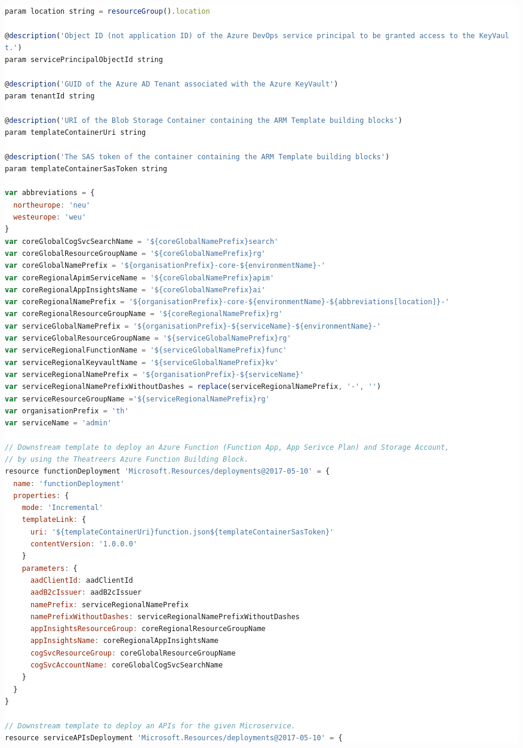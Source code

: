 ```javascript
param location string = resourceGroup().location

@description('Object ID (not application ID) of the Azure DevOps service principal to be granted access to the KeyVault.')
param servicePrincipalObjectId string

@description('GUID of the Azure AD Tenant associated with the Azure KeyVault')
param tenantId string

@description('URI of the Blob Storage Container containing the ARM Template building blocks')
param templateContainerUri string

@description('The SAS token of the container containing the ARM Template building blocks')
param templateContainerSasToken string

var abbreviations = {
  northeurope: 'neu'
  westeurope: 'weu'
}
var coreGlobalCogSvcSearchName = '${coreGlobalNamePrefix}search'
var coreGlobalResourceGroupName = '${coreGlobalNamePrefix}rg'
var coreGlobalNamePrefix = '${organisationPrefix}-core-${environmentName}-'
var coreRegionalApimServiceName = '${coreGlobalNamePrefix}apim'
var coreRegionalAppInsightsName = '${coreGlobalNamePrefix}ai'
var coreRegionalNamePrefix = '${organisationPrefix}-core-${environmentName}-${abbreviations[location]}-'
var coreRegionalResourceGroupName = '${coreRegionalNamePrefix}rg'
var serviceGlobalNamePrefix = '${organisationPrefix}-${serviceName}-${environmentName}-'
var serviceGlobalResourceGroupName = '${serviceGlobalNamePrefix}rg'
var serviceRegionalFunctionName = '${serviceGlobalNamePrefix}func'
var serviceRegionalKeyvaultName = '${serviceGlobalNamePrefix}kv'
var serviceRegionalNamePrefix = '${organisationPrefix}-${serviceName}'
var serviceRegionalNamePrefixWithoutDashes = replace(serviceRegionalNamePrefix, '-', '')
var serviceResourceGroupName ='${serviceRegionalNamePrefix}rg'
var organisationPrefix = 'th'
var serviceName = 'admin'

// Downstream template to deploy an Azure Function (Function App, App Serivce Plan) and Storage Account,
// by using the Theatreers Azure Function Building Block.
resource functionDeployment 'Microsoft.Resources/deployments@2017-05-10' = {
  name: 'functionDeployment'
  properties: {
    mode: 'Incremental'
    templateLink: {
      uri: '${templateContainerUri}function.json${templateContainerSasToken}'
      contentVersion: '1.0.0.0'
    }
    parameters: {
      aadClientId: aadClientId
      aadB2cIssuer: aadB2cIssuer
      namePrefix: serviceRegionalNamePrefix
      namePrefixWithoutDashes: serviceRegionalNamePrefixWithoutDashes
      appInsightsResourceGroup: coreRegionalResourceGroupName
      appInsightsName: coreRegionalAppInsightsName
      cogSvcResourceGroup: coreGlobalResourceGroupName
      cogSvcAccountName: coreGlobalCogSvcSearchName
    }
  }
}

// Downstream template to deploy an APIs for the given Microservice.
resource serviceAPIsDeployment 'Microsoft.Resources/deployments@2017-05-10' = {
```